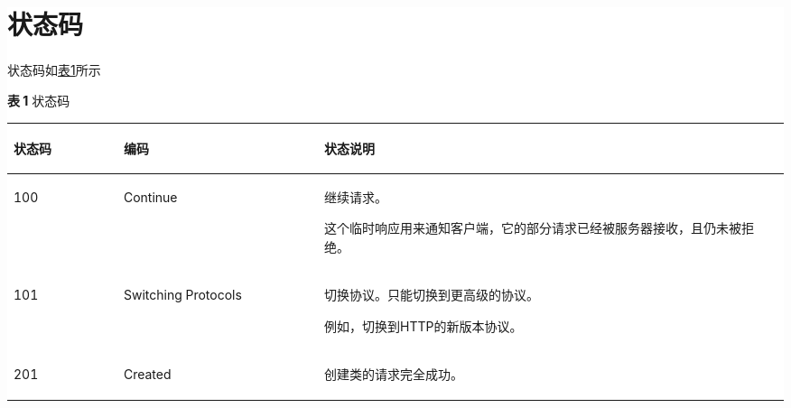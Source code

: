 # 状态码<a name="cce_02_0084"></a>

状态码如[表1](#t20791fa3900d4d2d8289da35135eca33)所示

**表 1**  状态码

<a name="t20791fa3900d4d2d8289da35135eca33"></a>
<table><thead align="left"><tr id="rbc76ad82de2047af81b473727c96ece4"><th class="cellrowborder" valign="top" width="14.180000000000001%" id="mcps1.2.4.1.1"><p id="a84aecb1a68754e5ca56899cf035d0ec7"><a name="a84aecb1a68754e5ca56899cf035d0ec7"></a><a name="a84aecb1a68754e5ca56899cf035d0ec7"></a>状态码</p>
</th>
<th class="cellrowborder" valign="top" width="25.82%" id="mcps1.2.4.1.2"><p id="ab2b95d1578ec488f8b624d39a222b500"><a name="ab2b95d1578ec488f8b624d39a222b500"></a><a name="ab2b95d1578ec488f8b624d39a222b500"></a>编码</p>
</th>
<th class="cellrowborder" valign="top" width="60%" id="mcps1.2.4.1.3"><p id="abf289bbe6d3a423fac5f2ad975293b6a"><a name="abf289bbe6d3a423fac5f2ad975293b6a"></a><a name="abf289bbe6d3a423fac5f2ad975293b6a"></a>状态说明</p>
</th>
</tr>
</thead>
<tbody><tr id="re4f3d7062c0d4e90b5e77dc97a0f03d4"><td class="cellrowborder" valign="top" width="14.180000000000001%" headers="mcps1.2.4.1.1 "><p id="ab19e1853c71e4b2aa9c95d8449e98f35"><a name="ab19e1853c71e4b2aa9c95d8449e98f35"></a><a name="ab19e1853c71e4b2aa9c95d8449e98f35"></a>100</p>
</td>
<td class="cellrowborder" valign="top" width="25.82%" headers="mcps1.2.4.1.2 "><p id="aed4d7626f2c24a78b85eac834631d6bf"><a name="aed4d7626f2c24a78b85eac834631d6bf"></a><a name="aed4d7626f2c24a78b85eac834631d6bf"></a>Continue</p>
</td>
<td class="cellrowborder" valign="top" width="60%" headers="mcps1.2.4.1.3 "><p id="af1654c6d13e542d4905d8fe538ac11d1"><a name="af1654c6d13e542d4905d8fe538ac11d1"></a><a name="af1654c6d13e542d4905d8fe538ac11d1"></a>继续请求。</p>
<p id="a509ade96f63047f3b4061c45d474157b"><a name="a509ade96f63047f3b4061c45d474157b"></a><a name="a509ade96f63047f3b4061c45d474157b"></a>这个临时响应用来通知客户端，它的部分请求已经被服务器接收，且仍未被拒绝。</p>
</td>
</tr>
<tr id="r6a99ef6e489144e99ff1552d7d892504"><td class="cellrowborder" valign="top" width="14.180000000000001%" headers="mcps1.2.4.1.1 "><p id="abc5d56a5d57e4b52a76208ac758e229d"><a name="abc5d56a5d57e4b52a76208ac758e229d"></a><a name="abc5d56a5d57e4b52a76208ac758e229d"></a>101</p>
</td>
<td class="cellrowborder" valign="top" width="25.82%" headers="mcps1.2.4.1.2 "><p id="a41b573f0f7564a97a7e1ceed6514545b"><a name="a41b573f0f7564a97a7e1ceed6514545b"></a><a name="a41b573f0f7564a97a7e1ceed6514545b"></a>Switching Protocols</p>
</td>
<td class="cellrowborder" valign="top" width="60%" headers="mcps1.2.4.1.3 "><p id="ac13b93ced28140d29172d47d76e79974"><a name="ac13b93ced28140d29172d47d76e79974"></a><a name="ac13b93ced28140d29172d47d76e79974"></a>切换协议。只能切换到更高级的协议。</p>
<p id="a8d39ff763e91475ca06c715071a7fcba"><a name="a8d39ff763e91475ca06c715071a7fcba"></a><a name="a8d39ff763e91475ca06c715071a7fcba"></a>例如，切换到HTTP的新版本协议。</p>
</td>
</tr>
<tr id="r20e4011a79c447199bc83428560acadc"><td class="cellrowborder" valign="top" width="14.180000000000001%" headers="mcps1.2.4.1.1 "><p id="afd634d3079f64f348300a3060c478984"><a name="afd634d3079f64f348300a3060c478984"></a><a name="afd634d3079f64f348300a3060c478984"></a>201</p>
</td>
<td class="cellrowborder" valign="top" width="25.82%" headers="mcps1.2.4.1.2 "><p id="a52db7506e9f548ec8f224f60c1e4777a"><a name="a52db7506e9f548ec8f224f60c1e4777a"></a><a name="a52db7506e9f548ec8f224f60c1e4777a"></a>Created</p>
</td>
<td class="cellrowborder" valign="top" width="60%" headers="mcps1.2.4.1.3 "><p id="af7f51be1fa7e44dcae2f2bec57baa1a2"><a name="af7f51be1fa7e44dcae2f2bec57baa1a2"></a><a name="af7f51be1fa7e44dcae2f2bec57baa1a2"></a>创建类的请求完全成功。</p>